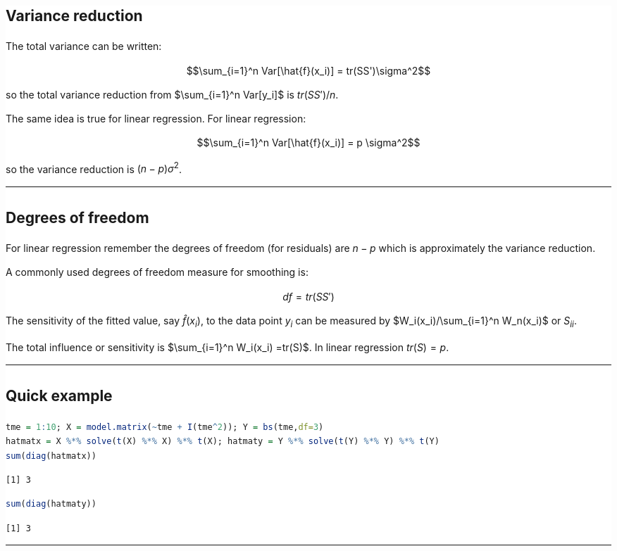 ## Variance reduction 

The total variance can be written:

$$\sum_{i=1}^n Var[\hat{f}(x_i)] = tr(SS')\sigma^2$$

so the total variance reduction from $\sum_{i=1}^n Var[y_i]$ is $tr(SS')/n$. 

The same idea is true for linear regression. For linear regression:

$$\sum_{i=1}^n Var[\hat{f}(x_i)] = p \sigma^2$$

so the variance reduction is $(n-p) \sigma^2$. 


---

## Degrees of freedom

For linear regression remember the degrees of freedom (for residuals) are $n-p$ which is approximately the
variance reduction. 

A commonly used degrees of freedom measure for smoothing is: 

$$df = tr(SS')$$


The sensitivity of the fitted value, say $\hat{f}(x_i)$, to the data
point $y_i$ can be measured by $W_i(x_i)/\sum_{i=1}^n W_n(x_i)$ or $S_{ii}$.

The total influence or sensitivity is $\sum_{i=1}^n W_i(x_i) =tr(S)$. In linear regression $tr(S)=p$.


---

## Quick example


```r
tme = 1:10; X = model.matrix(~tme + I(tme^2)); Y = bs(tme,df=3)
hatmatx = X %*% solve(t(X) %*% X) %*% t(X); hatmaty = Y %*% solve(t(Y) %*% Y) %*% t(Y)
sum(diag(hatmatx))
```

```
[1] 3
```

```r
sum(diag(hatmaty))
```

```
[1] 3
```



---
